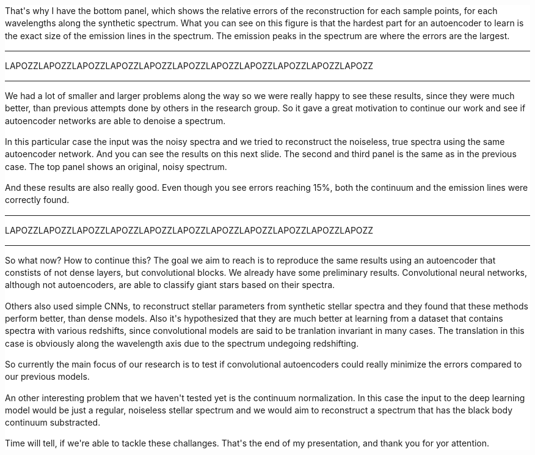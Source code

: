 That's why I have the bottom panel, which shows the relative errors of the reconstruction for each sample points, for each wavelengths along the synthetic spectrum. What you can see on this figure is that the hardest part for an autoencoder to learn is the exact size of the emission lines in the spectrum. The emission peaks in the spectrum are where the errors are the largest.

---
LAPOZZLAPOZZLAPOZZLAPOZZLAPOZZLAPOZZLAPOZZLAPOZZLAPOZZLAPOZZLAPOZZ

---

We had a lot of smaller and larger problems along the way so we were really happy to see these results, since they were much better, than previous attempts done by others in the research group. So it gave a great motivation to continue our work and see if autoencoder networks are able to denoise a spectrum.

In this particular case the input was the noisy spectra and we tried to reconstruct the noiseless, true spectra using the same autoencoder network. And you can see the results on this next slide. The second and third panel is the same as in the previous case. The top panel shows an original, noisy spectrum.

And these results are also really good. Even though you see errors reaching 15%, both the continuum and the emission lines were correctly found.

---
LAPOZZLAPOZZLAPOZZLAPOZZLAPOZZLAPOZZLAPOZZLAPOZZLAPOZZLAPOZZLAPOZZ

---

So what now? How to continue this? The goal we aim to reach is to reproduce the same results using an autoencoder that constists of not dense layers, but convolutional blocks. We already have some preliminary results. Convolutional neural networks, although not autoencoders, are able to classify giant stars based on their spectra.

Others also used simple CNNs, to reconstruct stellar parameters from synthetic stellar spectra and they found that these methods perform better, than dense models. Also it's hypothesized that they are much better at learning from a dataset that contains spectra with various redshifts, since convolutional models are said to be tranlation invariant in many cases. The translation in this case is obviously along the wavelength axis due to the spectrum undegoing redshifting.

So currently the main focus of our research is to test if convolutional autoencoders could really minimize the errors compared to our previous models.

An other interesting problem that we haven't tested yet is the continuum normalization. In this case the input to the deep learning model would be just a regular, noiseless stellar spectrum and we would aim to reconstruct a spectrum that has the black body continuum substracted.

Time will tell, if we're able to tackle these challanges. That's the end of my presentation, and thank you for yor attention.
